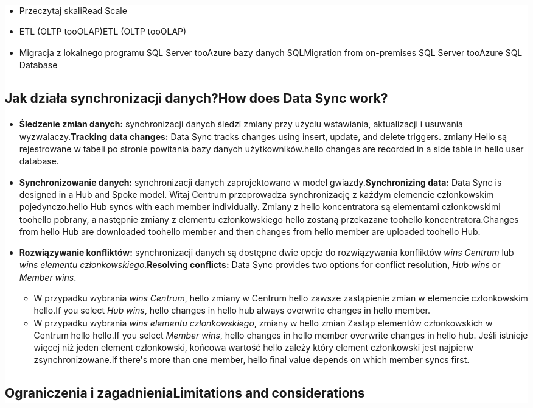 -   <span data-ttu-id="36407-137">Przeczytaj skali</span><span class="sxs-lookup"><span data-stu-id="36407-137">Read Scale</span></span>

-   <span data-ttu-id="36407-138">ETL (OLTP tooOLAP)</span><span class="sxs-lookup"><span data-stu-id="36407-138">ETL (OLTP tooOLAP)</span></span>

-   <span data-ttu-id="36407-139">Migracja z lokalnego programu SQL Server tooAzure bazy danych SQL</span><span class="sxs-lookup"><span data-stu-id="36407-139">Migration from on-premises SQL Server tooAzure SQL Database</span></span>

## <a name="how-does-data-sync-work"></a><span data-ttu-id="36407-140">Jak działa synchronizacji danych?</span><span class="sxs-lookup"><span data-stu-id="36407-140">How does Data Sync work?</span></span> 

-   <span data-ttu-id="36407-141">**Śledzenie zmian danych:** synchronizacji danych śledzi zmiany przy użyciu wstawiania, aktualizacji i usuwania wyzwalaczy.</span><span class="sxs-lookup"><span data-stu-id="36407-141">**Tracking data changes:** Data Sync tracks changes using insert, update, and delete triggers.</span></span> <span data-ttu-id="36407-142">zmiany Hello są rejestrowane w tabeli po stronie powitania bazy danych użytkowników.</span><span class="sxs-lookup"><span data-stu-id="36407-142">hello changes are recorded in a side table in hello user database.</span></span>

-   <span data-ttu-id="36407-143">**Synchronizowanie danych:** synchronizacji danych zaprojektowano w model gwiazdy.</span><span class="sxs-lookup"><span data-stu-id="36407-143">**Synchronizing data:** Data Sync is designed in a Hub and Spoke model.</span></span> <span data-ttu-id="36407-144">Witaj Centrum przeprowadza synchronizację z każdym elemencie członkowskim pojedynczo.</span><span class="sxs-lookup"><span data-stu-id="36407-144">hello Hub syncs with each member individually.</span></span> <span data-ttu-id="36407-145">Zmiany z hello koncentratora są elementami członkowskimi toohello pobrany, a następnie zmiany z elementu członkowskiego hello zostaną przekazane toohello koncentratora.</span><span class="sxs-lookup"><span data-stu-id="36407-145">Changes from hello Hub are downloaded toohello member and then changes from hello member are uploaded toohello Hub.</span></span>

-   <span data-ttu-id="36407-146">**Rozwiązywanie konfliktów:** synchronizacji danych są dostępne dwie opcje do rozwiązywania konfliktów *wins Centrum* lub *wins elementu członkowskiego*.</span><span class="sxs-lookup"><span data-stu-id="36407-146">**Resolving conflicts:** Data Sync provides two options for conflict resolution, *Hub wins* or *Member wins*.</span></span>
    -   <span data-ttu-id="36407-147">W przypadku wybrania *wins Centrum*, hello zmiany w Centrum hello zawsze zastąpienie zmian w elemencie członkowskim hello.</span><span class="sxs-lookup"><span data-stu-id="36407-147">If you select *Hub wins*, hello changes in hello hub always overwrite changes in hello member.</span></span>
    -   <span data-ttu-id="36407-148">W przypadku wybrania *wins elementu członkowskiego*, zmiany w hello zmian Zastąp elementów członkowskich w Centrum hello hello.</span><span class="sxs-lookup"><span data-stu-id="36407-148">If you select *Member wins*, hello changes in hello member overwrite changes in hello hub.</span></span> <span data-ttu-id="36407-149">Jeśli istnieje więcej niż jeden element członkowski, końcowa wartość hello zależy który element członkowski jest najpierw zsynchronizowane.</span><span class="sxs-lookup"><span data-stu-id="36407-149">If there's more than one member, hello final value depends on which member syncs first.</span></span>

## <a name="limitations-and-considerations"></a><span data-ttu-id="36407-150">Ograniczenia i zagadnienia</span><span class="sxs-lookup"><span data-stu-id="36407-150">Limitations and considerations</span></span>
